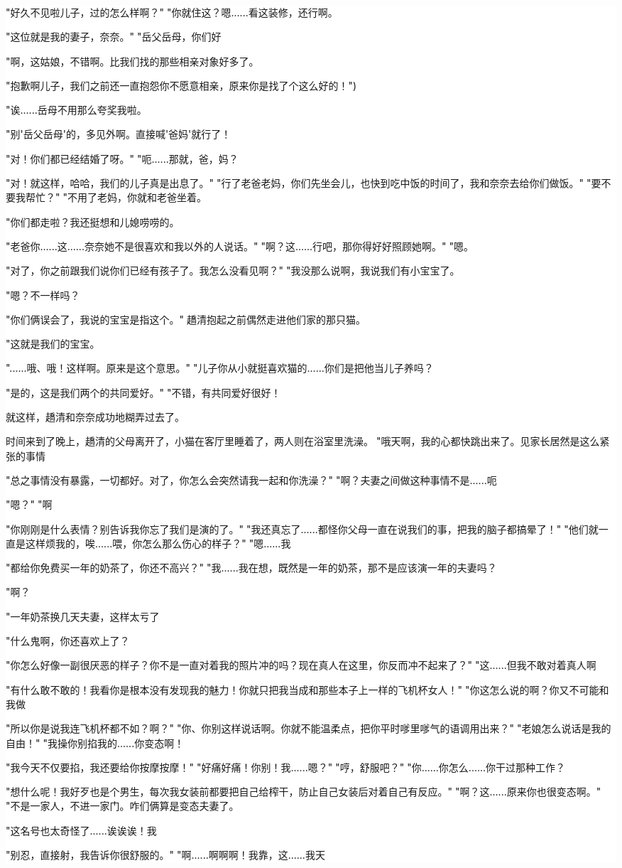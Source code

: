 "好久不见啦儿子，过的怎么样啊？" "你就住这？嗯......看这装修，还行啊。

"这位就是我的妻子，奈奈。" "岳父岳母，你们好

"啊，这姑娘，不错啊。比我们找的那些相亲对象好多了。

"抱歉啊儿子，我们之前还一直抱怨你不愿意相亲，原来你是找了个这么好的！")

"诶......岳母不用那么夸奖我啦。

"别'岳父岳母'的，多见外啊。直接喊'爸妈'就行了！

"对！你们都已经结婚了呀。" "呃......那就，爸，妈？

"对！就这样，哈哈，我们的儿子真是出息了。" "行了老爸老妈，你们先坐会儿，也快到吃中饭的时间了，我和奈奈去给你们做饭。" "要不要我帮忙？" "不用了老妈，你就和老爸坐着。

"你们都走啦？我还挺想和儿媳唠唠的。

"老爸你......这......奈奈她不是很喜欢和我以外的人说话。" "啊？这......行吧，那你得好好照顾她啊。" "嗯。

"对了，你之前跟我们说你们已经有孩子了。我怎么没看见啊？" "我没那么说啊，我说我们有小宝宝了。

"嗯？不一样吗？

"你们俩误会了，我说的宝宝是指这个。" 趫清抱起之前偶然走进他们家的那只猫。

"这就是我们的宝宝。

"......哦、哦！这样啊。原来是这个意思。" "儿子你从小就挺喜欢猫的......你们是把他当儿子养吗？

"是的，这是我们两个的共同爱好。" "不错，有共同爱好很好！

就这样，趫清和奈奈成功地糊弄过去了。

时间来到了晚上，趫清的父母离开了，小猫在客厅里睡着了，两人则在浴室里洗澡。 "哦天啊，我的心都快跳出来了。见家长居然是这么紧张的事情

"总之事情没有暴露，一切都好。对了，你怎么会突然请我一起和你洗澡？" "啊？夫妻之间做这种事情不是......呃

"嗯？" "啊

"你刚刚是什么表情？别告诉我你忘了我们是演的了。" "我还真忘了......都怪你父母一直在说我们的事，把我的脑子都搞晕了！" "他们就一直是这样烦我的，唉......喂，你怎么那么伤心的样子？" "嗯......我

"都给你免费买一年的奶茶了，你还不高兴？" "我......我在想，既然是一年的奶茶，那不是应该演一年的夫妻吗？

"啊？

"一年奶茶换几天夫妻，这样太亏了

"什么鬼啊，你还喜欢上了？

"你怎么好像一副很厌恶的样子？你不是一直对着我的照片冲的吗？现在真人在这里，你反而冲不起来了？" "这......但我不敢对着真人啊

"有什么敢不敢的！我看你是根本没有发现我的魅力！你就只把我当成和那些本子上一样的飞机杯女人！" "你这怎么说的啊？你又不可能和我做

"所以你是说我连飞机杯都不如？啊？" "你、你别这样说话啊。你就不能温柔点，把你平时嗲里嗲气的语调用出来？" "老娘怎么说话是我的自由！" "我操你别掐我的......你变态啊！

"我今天不仅要掐，我还要给你按摩按摩！" "好痛好痛！你别！我......嗯？" "哼，舒服吧？" "你......你怎么......你干过那种工作？

"想什么呢！我好歹也是个男生，每次我女装前都要把自己给榨干，防止自己女装后对着自己有反应。" "啊？这......原来你也很变态啊。" "不是一家人，不进一家门。咋们俩算是变态夫妻了。

"这名号也太奇怪了......诶诶诶！我

"别忍，直接射，我告诉你很舒服的。" "啊......啊啊啊！我靠，这......我天
